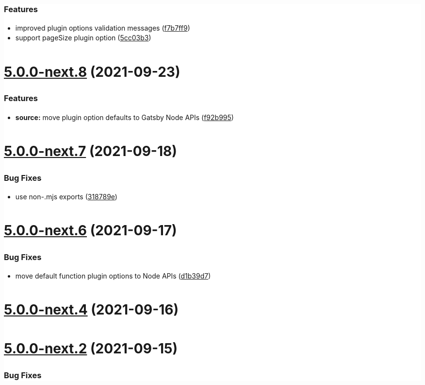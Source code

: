
### Features

* improved plugin options validation messages ([f7b7ff9](https://github.com/prismicio/prismic-gatsby/commit/f7b7ff9adb6f8f57a1f9fe52f9e79c93e7ef528c))
* support pageSize plugin option ([5cc03b3](https://github.com/prismicio/prismic-gatsby/commit/5cc03b302f5e9352fdf2472520b17e34c4cb2870))



# [5.0.0-next.8](https://github.com/prismicio/prismic-gatsby/compare/v4.1.6...v5.0.0-next.8) (2021-09-23)


### Features

* **source:** move plugin option defaults to Gatsby Node APIs ([f92b995](https://github.com/prismicio/prismic-gatsby/commit/f92b995bc36f1f1335bc8eb653e64919e1169460))



# [5.0.0-next.7](https://github.com/prismicio/prismic-gatsby/compare/v5.0.0-next.6...v5.0.0-next.7) (2021-09-18)


### Bug Fixes

* use non-.mjs exports ([318789e](https://github.com/prismicio/prismic-gatsby/commit/318789eb766f2cd97ec0c6a791183ab9bc7a72ef))



# [5.0.0-next.6](https://github.com/prismicio/prismic-gatsby/compare/v5.0.0-next.5...v5.0.0-next.6) (2021-09-17)


### Bug Fixes

* move default function plugin options to Node APIs ([d1b39d7](https://github.com/prismicio/prismic-gatsby/commit/d1b39d755ebb5f4229caded3c20d43c12c2a660d))



# [5.0.0-next.4](https://github.com/prismicio/prismic-gatsby/compare/v5.0.0-next.3...v5.0.0-next.4) (2021-09-16)



# [5.0.0-next.2](https://github.com/prismicio/prismic-gatsby/compare/v5.0.0-next.1...v5.0.0-next.2) (2021-09-15)


### Bug Fixes
